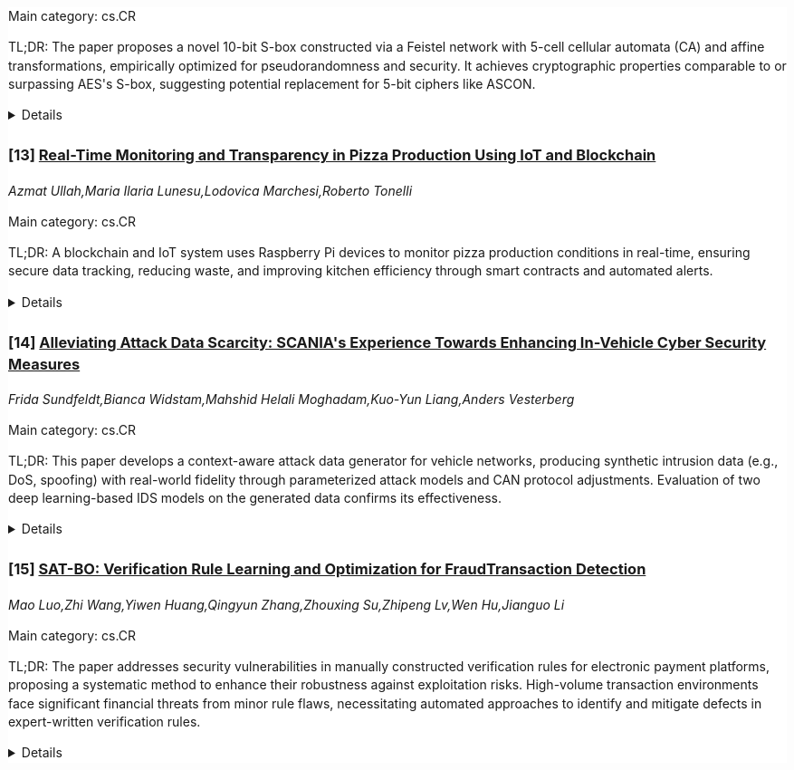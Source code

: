 Main category: cs.CR

TL;DR: The paper proposes a novel 10-bit S-box constructed via a Feistel network with 5-cell cellular automata (CA) and affine transformations, empirically optimized for pseudorandomness and security. It achieves cryptographic properties comparable to or surpassing AES's S-box, suggesting potential replacement for 5-bit ciphers like ASCON.


<details><summary>Details</summary></details>


### [13] [Real-Time Monitoring and Transparency in Pizza Production Using IoT and Blockchain](https://arxiv.org/abs/2507.02536)
*Azmat Ullah,Maria Ilaria Lunesu,Lodovica Marchesi,Roberto Tonelli*

Main category: cs.CR

TL;DR: A blockchain and IoT system uses Raspberry Pi devices to monitor pizza production conditions in real-time, ensuring secure data tracking, reducing waste, and improving kitchen efficiency through smart contracts and automated alerts.


<details><summary>Details</summary></details>


### [14] [Alleviating Attack Data Scarcity: SCANIA's Experience Towards Enhancing In-Vehicle Cyber Security Measures](https://arxiv.org/abs/2507.02607)
*Frida Sundfeldt,Bianca Widstam,Mahshid Helali Moghadam,Kuo-Yun Liang,Anders Vesterberg*

Main category: cs.CR

TL;DR: This paper develops a context-aware attack data generator for vehicle networks, producing synthetic intrusion data (e.g., DoS, spoofing) with real-world fidelity through parameterized attack models and CAN protocol adjustments. Evaluation of two deep learning-based IDS models on the generated data confirms its effectiveness.


<details><summary>Details</summary></details>


### [15] [SAT-BO: Verification Rule Learning and Optimization for FraudTransaction Detection](https://arxiv.org/abs/2507.02635)
*Mao Luo,Zhi Wang,Yiwen Huang,Qingyun Zhang,Zhouxing Su,Zhipeng Lv,Wen Hu,Jianguo Li*

Main category: cs.CR

TL;DR: The paper addresses security vulnerabilities in manually constructed verification rules for electronic payment platforms, proposing a systematic method to enhance their robustness against exploitation risks. High-volume transaction environments face significant financial threats from minor rule flaws, necessitating automated approaches to identify and mitigate defects in expert-written verification rules.


<details><summary>Details</summary></details>

